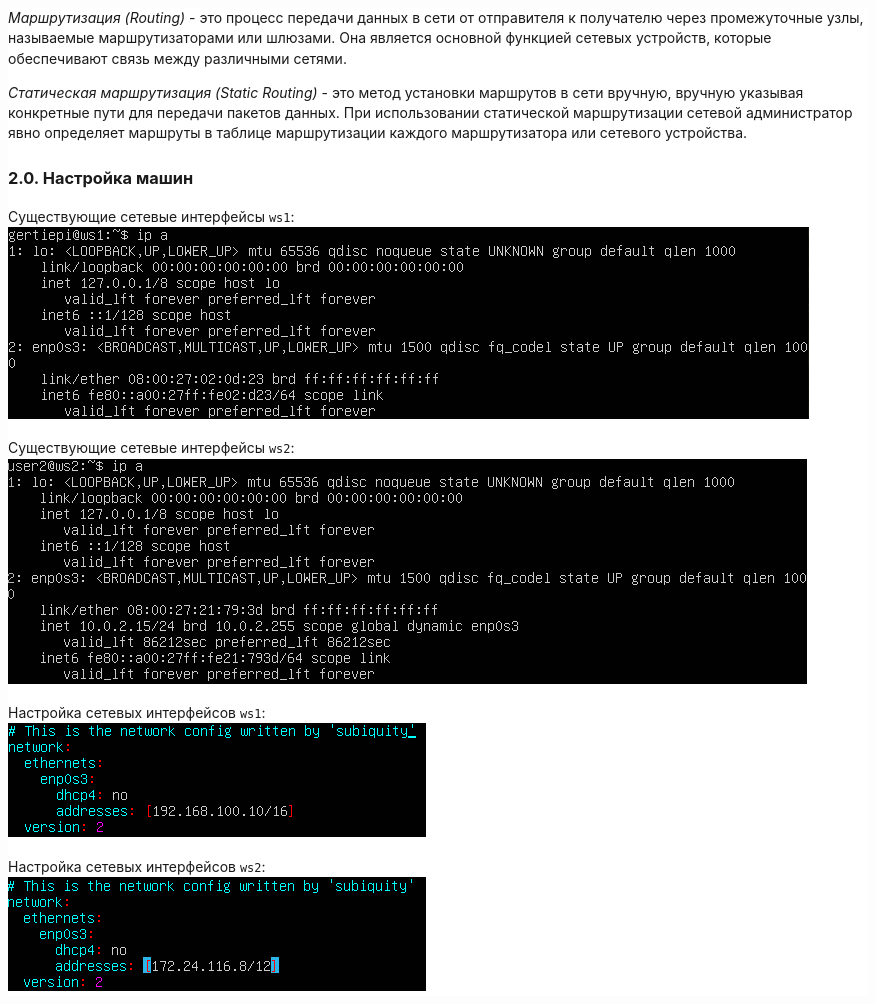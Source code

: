 *Маршрутизация (Routing)* - это процесс передачи данных в сети от отправителя к получателю через промежуточные узлы, называемые маршрутизаторами или шлюзами. Она является основной функцией сетевых устройств, которые обеспечивают связь между различными сетями.

*Статическая маршрутизация (Static Routing)* - это метод установки маршрутов в сети вручную, вручную указывая конкретные пути для передачи пакетов данных. При использовании статической маршрутизации сетевой администратор явно определяет маршруты в таблице маршрутизации каждого маршрутизатора или сетевого устройства.
### 2.0. Настройка машин

Существующие сетевые интерфейсы `ws1`: \
![сетевые интерфейсы ws1](media/img_15.png)

Существующие сетевые интерфейсы `ws2`: \
![сетевые интерфейсы ws2](media/img_16.png)



Настройка сетевых интерфейсов `ws1`: \
![конфигурационный файл ws1](media/img_17.png)

Настройка сетевых интерфейсов `ws2`: \
![конфигурационный файл ws2](media/img_18.png)
